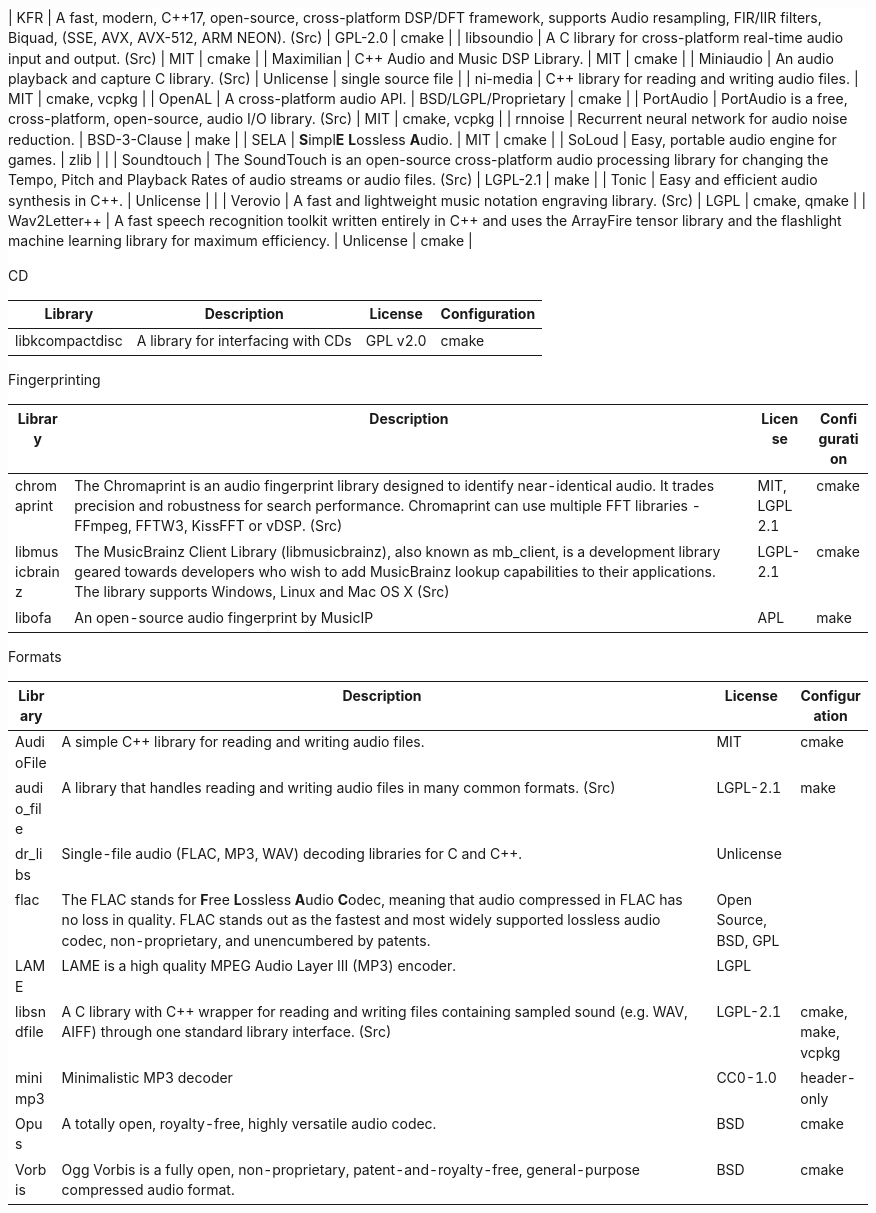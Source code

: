 | KFR | A fast, modern, C++17, open-source, cross-platform DSP/DFT framework, supports Audio resampling, FIR/IIR filters, Biquad, (SSE, AVX, AVX-512, ARM NEON). (Src) | GPL-2.0 | cmake |
| libsoundio | A C library for cross-platform real-time audio input and output. (Src) | MIT | cmake |
| Maximilian | C++ Audio and Music DSP Library. | MIT | cmake |
| Miniaudio | An audio playback and capture C library. (Src) | Unlicense | single source file |
| ni-media | C++ library for reading and writing audio files. | MIT | cmake, vcpkg |
| OpenAL | A cross-platform audio API. | BSD/LGPL/Proprietary | cmake |
| PortAudio | PortAudio is a free, cross-platform, open-source, audio I/O library. (Src) | MIT | cmake, vcpkg |
| rnnoise | Recurrent neural network for audio noise reduction. | BSD-3-Clause | make |
| SELA | ****S****impl****E**** ****L****ossless ****A****udio. | MIT | cmake |
| SoLoud | Easy, portable audio engine for games. | zlib |  |
| Soundtouch | The SoundTouch is an open-source cross-platform audio processing library for changing the Tempo, Pitch and Playback Rates of audio streams or audio files. (Src) | LGPL-2.1 | make |
| Tonic | Easy and efficient audio synthesis in C++. | Unlicense |  |
| Verovio | A fast and lightweight music notation engraving library. (Src) | LGPL | cmake, qmake |
| Wav2Letter++ | A fast speech recognition toolkit written entirely in C++ and uses the ArrayFire tensor library and the flashlight machine learning library for maximum efficiency. | Unlicense | cmake |

CD

| Library | Description | License | Configuration |
| --- | --- | --- | --- |
| libkcompactdisc | A library for interfacing with CDs | GPL v2.0 | cmake |

Fingerprinting

| Library | Description | License | Configuration |
| --- | --- | --- | --- |
| chromaprint | The Chromaprint is an audio fingerprint library designed to identify near-identical audio. It trades precision and robustness for search performance. Chromaprint can use multiple FFT libraries - FFmpeg, FFTW3, KissFFT or vDSP. (Src) | MIT, LGPL 2.1 | cmake |
| libmusicbrainz | The MusicBrainz Client Library (libmusicbrainz), also known as mb_client, is a development library geared towards developers who wish to add MusicBrainz lookup capabilities to their applications. The library supports Windows, Linux and Mac OS X (Src) | LGPL-2.1 | cmake |
| libofa | An open-source audio fingerprint by MusicIP | APL | make |

Formats

| Library | Description | License | Configuration |
| --- | --- | --- | --- |
| AudioFile | A simple C++ library for reading and writing audio files. | MIT | cmake |
| audio_file | A library that handles reading and writing audio files in many common formats. (Src) | LGPL-2.1 | make |
| dr_libs | Single-file audio (FLAC, MP3, WAV) decoding libraries for C and C++. | Unlicense |  |
| flac | The FLAC stands for ****F****ree ****L****ossless ****A****udio ****C****odec, meaning that audio compressed in FLAC has no loss in quality. FLAC stands out as the fastest and most widely supported lossless audio codec, non-proprietary, and unencumbered by patents. | Open Source, BSD, GPL |  |
| LAME | LAME is a high quality MPEG Audio Layer III (MP3) encoder. | LGPL |  |
| libsndfile | A C library with C++ wrapper for reading and writing files containing sampled sound (e.g. WAV, AIFF) through one standard library interface. (Src) | LGPL-2.1 | cmake, make, vcpkg |
| minimp3 | Minimalistic MP3 decoder | CC0-1.0 | header-only |
| Opus | A totally open, royalty-free, highly versatile audio codec. | BSD | cmake |
| Vorbis | Ogg Vorbis is a fully open, non-proprietary, patent-and-royalty-free, general-purpose compressed audio format. | BSD | cmake |
